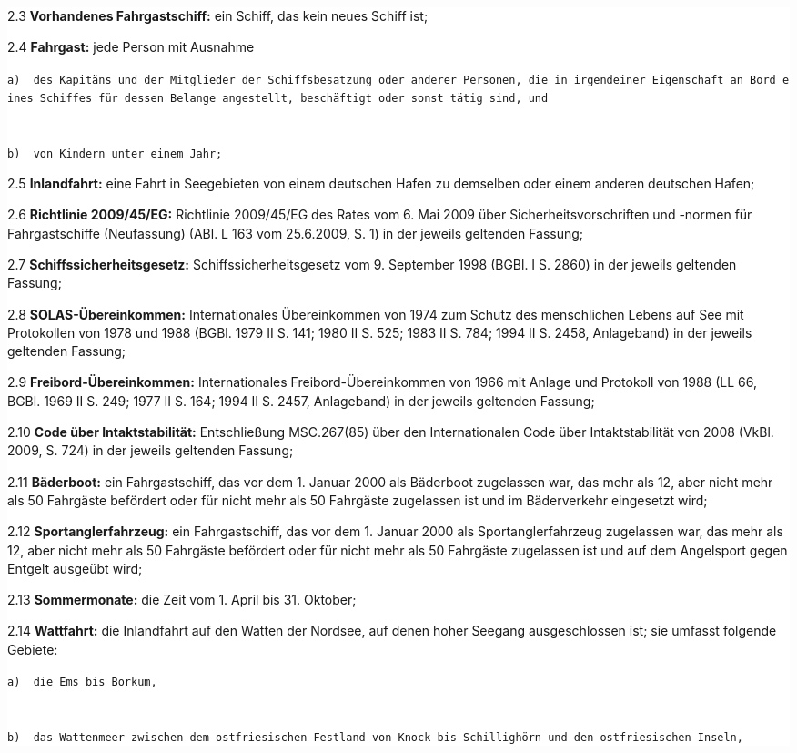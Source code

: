 
2.3 **Vorhandenes Fahrgastschiff:**                    ein Schiff, das kein neues Schiff ist;


2.4 **Fahrgast:**                    jede Person mit Ausnahme

    a)  des Kapitäns und der Mitglieder der Schiffsbesatzung oder anderer Personen, die in irgendeiner Eigenschaft an Bord eines Schiffes für dessen Belange angestellt, beschäftigt oder sonst tätig sind, und


    b)  von Kindern unter einem Jahr;





2.5 **Inlandfahrt:**                    eine Fahrt in Seegebieten von einem deutschen Hafen zu demselben oder einem anderen deutschen Hafen;


2.6 **Richtlinie 2009/45/EG:**                    Richtlinie 2009/45/EG des Rates vom 6. Mai 2009 über Sicherheitsvorschriften und -normen für Fahrgastschiffe (Neufassung) (ABl. L 163 vom 25.6.2009, S. 1) in der jeweils geltenden Fassung;


2.7 **Schiffssicherheitsgesetz:**                    Schiffssicherheitsgesetz vom 9. September 1998 (BGBl. I S. 2860) in der jeweils geltenden Fassung;


2.8 **SOLAS-Übereinkommen:**                    Internationales Übereinkommen von 1974 zum Schutz des menschlichen Lebens auf See mit Protokollen von 1978 und 1988 (BGBl. 1979 II S. 141; 1980 II S. 525; 1983 II S. 784; 1994 II S. 2458, Anlageband) in der jeweils geltenden Fassung;


2.9 **Freibord-Übereinkommen:**                    Internationales Freibord-Übereinkommen von 1966 mit Anlage und Protokoll von 1988 (LL 66, BGBl. 1969 II S. 249; 1977 II S. 164; 1994 II S. 2457, Anlageband) in der jeweils geltenden Fassung;


2.10 **Code über Intaktstabilität:**                    Entschließung MSC.267(85) über den Internationalen Code über Intaktstabilität von 2008 (VkBl. 2009, S. 724) in der jeweils geltenden Fassung;


2.11 **Bäderboot:**                    ein Fahrgastschiff, das vor dem 1. Januar 2000 als Bäderboot zugelassen war, das mehr als 12, aber nicht mehr als 50 Fahrgäste befördert oder für nicht mehr als 50 Fahrgäste zugelassen ist und im Bäderverkehr eingesetzt wird;


2.12 **Sportanglerfahrzeug:**                    ein Fahrgastschiff, das vor dem 1. Januar 2000 als Sportanglerfahrzeug zugelassen war, das mehr als 12, aber nicht mehr als 50 Fahrgäste befördert oder für nicht mehr als 50 Fahrgäste zugelassen ist und auf dem Angelsport gegen Entgelt ausgeübt wird;


2.13 **Sommermonate:**                    die Zeit vom 1. April bis 31. Oktober;


2.14 **Wattfahrt:**                    die Inlandfahrt auf den Watten der Nordsee, auf denen hoher Seegang ausgeschlossen ist; sie umfasst folgende Gebiete:

    a)  die Ems bis Borkum,


    b)  das Wattenmeer zwischen dem ostfriesischen Festland von Knock bis Schillighörn und den ostfriesischen Inseln,
